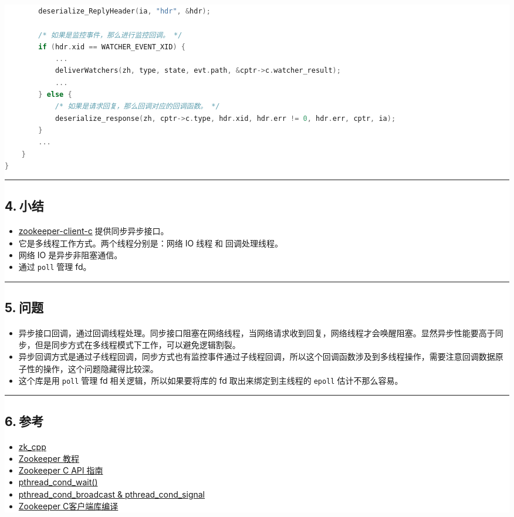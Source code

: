 ```c
        deserialize_ReplyHeader(ia, "hdr", &hdr);

        /* 如果是监控事件，那么进行监控回调。 */
        if (hdr.xid == WATCHER_EVENT_XID) {
            ...
            deliverWatchers(zh, type, state, evt.path, &cptr->c.watcher_result);
            ...
        } else {
            /* 如果是请求回复，那么回调对应的回调函数。 */
            deserialize_response(zh, cptr->c.type, hdr.xid, hdr.err != 0, hdr.err, cptr, ia);
        }
        ...
    }
}
```

---

## 4. 小结

* [zookeeper-client-c](https://github.com/apache/zookeeper/tree/master/zookeeper-client/zookeeper-client-c) 提供同步异步接口。
* 它是多线程工作方式。两个线程分别是：网络 IO 线程 和 回调处理线程。
* 网络 IO 是异步非阻塞通信。
* 通过 `poll` 管理 fd。

---

## 5. 问题

* 异步接口回调，通过回调线程处理。同步接口阻塞在网络线程，当网络请求收到回复，网络线程才会唤醒阻塞。显然异步性能要高于同步，但是同步方式在多线程模式下工作，可以避免逻辑割裂。
* 异步回调方式是通过子线程回调，同步方式也有监控事件通过子线程回调，所以这个回调函数涉及到多线程操作，需要注意回调数据原子性的操作，这个问题隐藏得比较深。
* 这个库是用 `poll` 管理 fd 相关逻辑，所以如果要将库的 fd 取出来绑定到主线程的 `epoll` 估计不那么容易。

---

## 6. 参考

* [zk_cpp](https://github.com/yandaren/zk_cpp)
* [Zookeeper 教程](https://www.runoob.com/w3cnote/zookeeper-tutorial.html)
* [Zookeeper C API 指南](https://www.cnblogs.com/haippy/archive/2013/02/21/2920280.html)
* [pthread_cond_wait()](https://www.cnblogs.com/diyingyun/archive/2011/11/25/2263164.html)
* [pthread_cond_broadcast & pthread_cond_signal](https://www.cnblogs.com/XiaoXiaoShuai-/p/11855408.html)
* [Zookeeper C客户端库编译](https://blog.csdn.net/jinguangliu/article/details/87191236)
